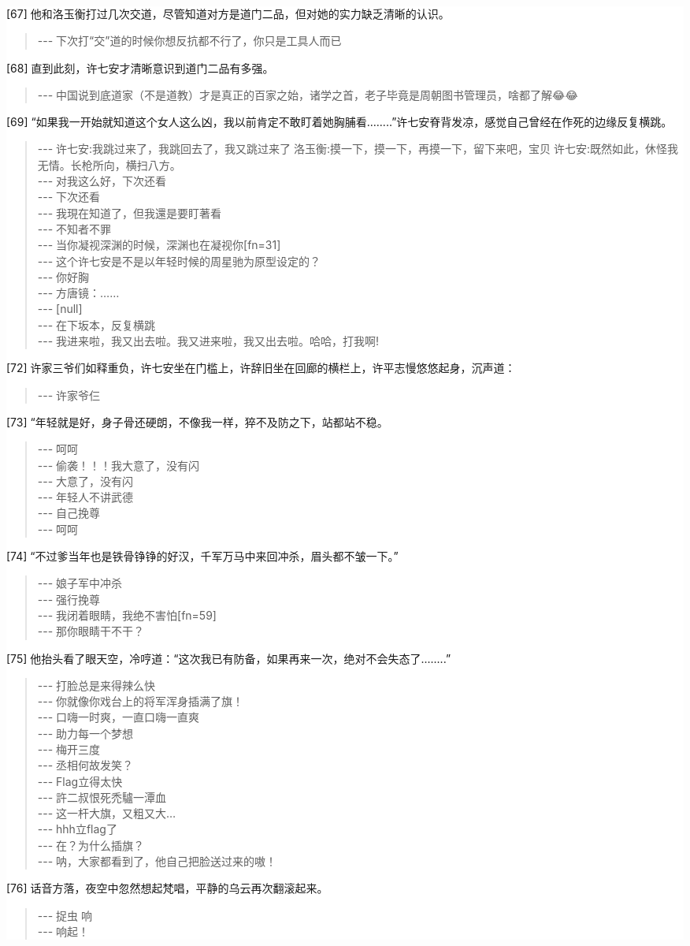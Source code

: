 [67] 他和洛玉衡打过几次交道，尽管知道对方是道门二品，但对她的实力缺乏清晰的认识。
>--- 下次打“交”道的时候你想反抗都不行了，你只是工具人而已<br>

[68] 直到此刻，许七安才清晰意识到道门二品有多强。
>--- 中国说到底道家（不是道教）才是真正的百家之始，诸学之首，老子毕竟是周朝图书管理员，啥都了解😂😂<br>

[69] “如果我一开始就知道这个女人这么凶，我以前肯定不敢盯着她胸脯看........”许七安脊背发凉，感觉自己曾经在作死的边缘反复横跳。
>--- 许七安:我跳过来了，我跳回去了，我又跳过来了
洛玉衡:摸一下，摸一下，再摸一下，留下来吧，宝贝
许七安:既然如此，休怪我无情。长枪所向，横扫八方。<br>
>--- 对我这么好，下次还看<br>
>--- 下次还看<br>
>--- 我現在知道了，但我還是要盯著看<br>
>--- 不知者不罪<br>
>--- 当你凝视深渊的时候，深渊也在凝视你[fn=31]<br>
>--- 这个许七安是不是以年轻时候的周星驰为原型设定的？<br>
>--- 你好胸<br>
>--- 方唐镜：……<br>
>--- [null]<br>
>--- 在下坂本，反复横跳<br>
>--- 我进来啦，我又出去啦。我又进来啦，我又出去啦。哈哈，打我啊!<br>

[72] 许家三爷们如释重负，许七安坐在门槛上，许辞旧坐在回廊的横栏上，许平志慢悠悠起身，沉声道：
>--- 许家爷仨<br>

[73] “年轻就是好，身子骨还硬朗，不像我一样，猝不及防之下，站都站不稳。
>--- 呵呵<br>
>--- 偷袭！！！我大意了，没有闪<br>
>--- 大意了，没有闪<br>
>--- 年轻人不讲武德<br>
>--- 自己挽尊<br>
>--- 呵呵<br>

[74] “不过爹当年也是铁骨铮铮的好汉，千军万马中来回冲杀，眉头都不皱一下。”
>--- 娘子军中冲杀<br>
>--- 强行挽尊<br>
>--- 我闭着眼睛，我绝不害怕[fn=59]<br>
>--- 那你眼睛干不干？<br>

[75] 他抬头看了眼天空，冷哼道：“这次我已有防备，如果再来一次，绝对不会失态了........”
>--- 打脸总是来得辣么快<br>
>--- 你就像你戏台上的将军浑身插满了旗！<br>
>--- 口嗨一时爽，一直口嗨一直爽<br>
>--- 助力每一个梦想<br>
>--- 梅开三度<br>
>--- 丞相何故发笑？<br>
>--- Flag立得太快<br>
>--- 許二叔恨死禿驢一潭血<br>
>--- 这一杆大旗，又粗又大…<br>
>--- hhh立flag了<br>
>--- 在？为什么插旗？<br>
>--- 呐，大家都看到了，他自己把脸送过来的嗷！<br>

[76] 话音方落，夜空中忽然想起梵唱，平静的乌云再次翻滚起来。
>--- 捉虫  响<br>
>--- 响起！<br>
